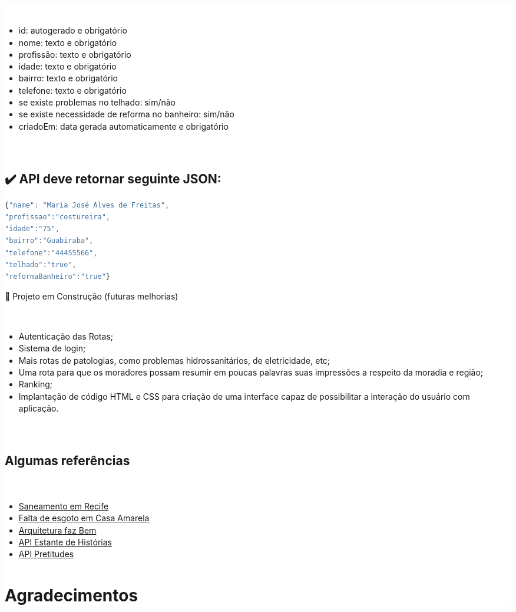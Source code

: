 <br>

- id: autogerado e obrigatório
- nome: texto e obrigatório
- profissão: texto e obrigatório
- idade: texto e obrigatório
- bairro: texto e obrigatório
- telefone: texto e obrigatório
- se existe problemas no telhado: sim/não
- se existe necessidade de reforma no banheiro: sim/não
- criadoEm: data gerada automaticamente e obrigatório

<br>

## ✔️ API deve retornar seguinte JSON:

```jsx
{"name": "Maria José Alves de Freitas",
"profissao":"costureira",
"idade":"75",
"bairro":"Guabiraba",
"telefone":"44455566",
"telhado":"true",
"reformaBanheiro":"true"}

```

🚧 Projeto em Construção (futuras melhorias)

<br>

- Autenticação das Rotas;
- Sistema de login;
- Mais rotas de patologias, como problemas hidrossanitários, de eletricidade, etc;
- Uma rota para que os moradores possam resumir em poucas palavras suas impressões a respeito da moradia e região;
- Ranking;
- Implantação de código HTML e CSS para criação de uma interface capaz de possibilitar a interação do usuário com aplicação.

<br>

## Algumas referências

<br>

- [Saneamento em Recife](https://cidades.ibge.gov.br/brasil/pe/recife/pesquisa/30/84366)
- [Falta de esgoto em Casa Amarela](http://g1.globo.com/pernambuco/noticia/2011/12/no-recife-moradores-de-casa-amarela-sofrem-com-falta-de-esgoto.html)
- [Arquitetura faz Bem](https://www.arquiteturafazbem.com.br/)
- [API Estante de Histórias](https://github.com/elisabetealves/reprograma-estante-de-historias)
- [API Pretitudes](https://github.com/priscilaestevao/pretitudes-project-reprograma)

# Agradecimentos
